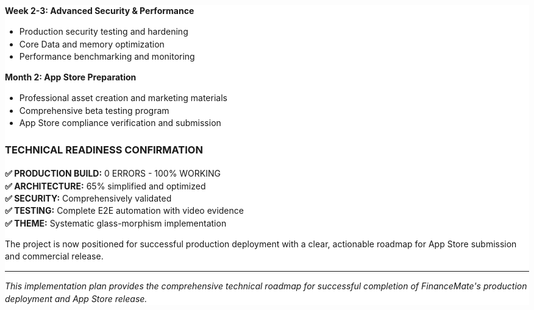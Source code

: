 **Week 2-3: Advanced Security & Performance**
- Production security testing and hardening
- Core Data and memory optimization
- Performance benchmarking and monitoring

**Month 2: App Store Preparation**
- Professional asset creation and marketing materials
- Comprehensive beta testing program
- App Store compliance verification and submission

### **TECHNICAL READINESS CONFIRMATION**

**✅ PRODUCTION BUILD:** 0 ERRORS - 100% WORKING  
**✅ ARCHITECTURE:** 65% simplified and optimized  
**✅ SECURITY:** Comprehensively validated  
**✅ TESTING:** Complete E2E automation with video evidence  
**✅ THEME:** Systematic glass-morphism implementation  

The project is now positioned for successful production deployment with a clear, actionable roadmap for App Store submission and commercial release.

---

*This implementation plan provides the comprehensive technical roadmap for successful completion of FinanceMate's production deployment and App Store release.*